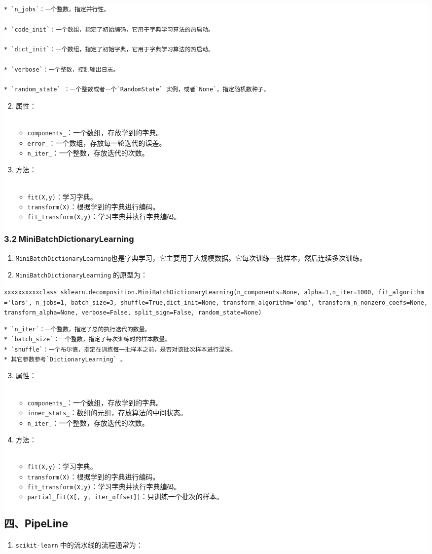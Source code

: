     * `n_jobs`：一个整数，指定并行性。

    * `code_init`：一个数组，指定了初始编码，它用于字典学习算法的热启动。

    * `dict_init`：一个数组，指定了初始字典，它用于字典学习算法的热启动。

    * `verbose`：一个整数，控制输出日志。

    * `random_state` ：一个整数或者一个`RandomState` 实例，或者`None`，指定随机数种子。


2. 属性：<br></br>

    * `components_`：一个数组，存放学到的字典。
    * `error_`：一个数组，存放每一轮迭代的误差。
    * `n_iter_`：一个整数，存放迭代的次数。

3. 方法：<br></br>

    * `fit(X,y)`：学习字典。
    * `transform(X)`：根据学到的字典进行编码。
    * `fit_transform(X,y)`：学习字典并执行字典编码。


### 3.2 MiniBatchDictionaryLearning

1. `MiniBatchDictionaryLearning`也是字典学习，它主要用于大规模数据。它每次训练一批样本，然后连续多次训练。

2. `MiniBatchDictionaryLearning` 的原型为：

```
xxxxxxxxxxclass sklearn.decomposition.MiniBatchDictionaryLearning(n_components=None, alpha=1,n_iter=1000, fit_algorithm='lars', n_jobs=1, batch_size=3, shuffle=True,dict_init=None, transform_algorithm='omp', transform_n_nonzero_coefs=None,transform_alpha=None, verbose=False, split_sign=False, random_state=None)
```

    * `n_iter`：一个整数，指定了总的执行迭代的数量。
    * `batch_size`：一个整数，指定了每次训练时的样本数量。
    * `shuffle`：一个布尔值，指定在训练每一批样本之前，是否对该批次样本进行混洗。
    * 其它参数参考`DictionaryLearning` 。

3. 属性：<br></br>

    * `components_`：一个数组，存放学到的字典。
    * `inner_stats_`：数组的元组，存放算法的中间状态。
    * `n_iter_`：一个整数，存放迭代的次数。

4. 方法：<br></br>

    * `fit(X,y)`：学习字典。
    * `transform(X)`：根据学到的字典进行编码。
    * `fit_transform(X,y)`：学习字典并执行字典编码。
    * `partial_fit(X[, y, iter_offset])`：只训练一个批次的样本。


## 四、PipeLine

1. `scikit-learn` 中的流水线的流程通常为：
